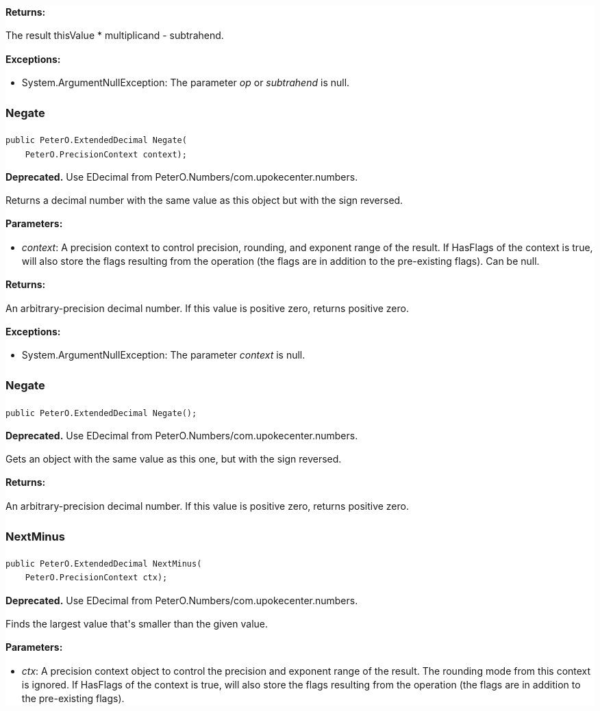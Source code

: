 <b>Returns:</b>

The result thisValue * multiplicand - subtrahend.

<b>Exceptions:</b>

 * System.ArgumentNullException:
The parameter <i>op</i>
 or  <i>subtrahend</i>
 is null.

### Negate

    public PeterO.ExtendedDecimal Negate(
        PeterO.PrecisionContext context);

<b>Deprecated.</b> Use EDecimal from PeterO.Numbers/com.upokecenter.numbers.

Returns a decimal number with the same value as this object but with the sign reversed.

<b>Parameters:</b>

 * <i>context</i>: A precision context to control precision, rounding, and exponent range of the result. If HasFlags of the context is true, will also store the flags resulting from the operation (the flags are in addition to the pre-existing flags). Can be null.

<b>Returns:</b>

An arbitrary-precision decimal number. If this value is positive zero, returns positive zero.

<b>Exceptions:</b>

 * System.ArgumentNullException:
The parameter <i>context</i>
 is null.

### Negate

    public PeterO.ExtendedDecimal Negate();

<b>Deprecated.</b> Use EDecimal from PeterO.Numbers/com.upokecenter.numbers.

Gets an object with the same value as this one, but with the sign reversed.

<b>Returns:</b>

An arbitrary-precision decimal number. If this value is positive zero, returns positive zero.

### NextMinus

    public PeterO.ExtendedDecimal NextMinus(
        PeterO.PrecisionContext ctx);

<b>Deprecated.</b> Use EDecimal from PeterO.Numbers/com.upokecenter.numbers.

Finds the largest value that's smaller than the given value.

<b>Parameters:</b>

 * <i>ctx</i>: A precision context object to control the precision and exponent range of the result. The rounding mode from this context is ignored. If HasFlags of the context is true, will also store the flags resulting from the operation (the flags are in addition to the pre-existing flags).

